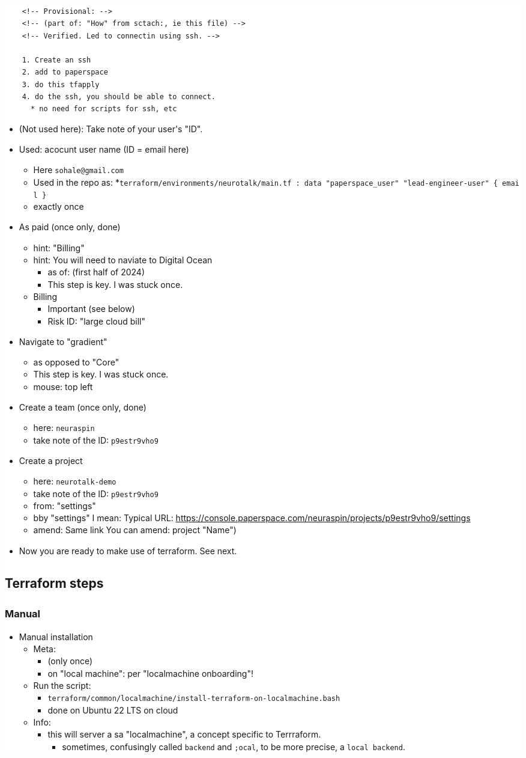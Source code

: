         <!-- Provisional: -->
        <!-- (part of: "How" from sctach:, ie this file) -->
        <!-- Verified. Led to connectin using ssh. -->

        1. Create an ssh
        2. add to paperspace
        3. do this tfapply
        4. do the ssh, you should be able to connect.
          * no need for scripts for ssh, etc



* (Not used here): Take note of your user's "ID".
* Used: acocunt user name (ID = email here)
    * Here `sohale@gmail.com`
    * Used in the repo as:
        *`terraform/environments/neurotalk/main.tf : data "paperspace_user" "lead-engineer-user" { email }`
    * exactly once

* As paid (once only, done)
    * hint: "Billing"
    * hint: You will need to naviate to Digital Ocean
        * as of: (first half of 2024)
        * This step is key. I was stuck once.
    * Billing
       * Important (see below)
       * Risk ID: "large cloud bill"

* Navigate to "gradient"
    * as opposed to "Core"
    * This step is key. I was stuck once.
    * mouse: top left

* Create a team (once only, done)
    * here: `neuraspin`
    * take note of the ID: `p9estr9vho9`

* Create a project
    * here: `neurotalk-demo`
    * take note of the ID: `p9estr9vho9`
    * from:  "settings"
    * bby "settings" I mean: Typical URL:  https://console.paperspace.com/neuraspin/projects/p9estr9vho9/settings
    * amend: Same link You can amend: project "Name")

* Now you are ready to make use of terraform. See next.

## Terraform steps
### Manual
* Manual installation
    * Meta:
        * (only once)
        * on "local machine": per "localmachine onboarding"!
    * Run the script:
       * `terraform/common/localmachine/install-terraform-on-localmachine.bash`
       * done on Ubuntu 22 LTS on cloud
    * Info:
        * this will server a sa "localmachine", a concept specific to Terrraform.
           * sometimes, confusingly called `backend` and `;ocal`, to be more precise, a `local backend`.
